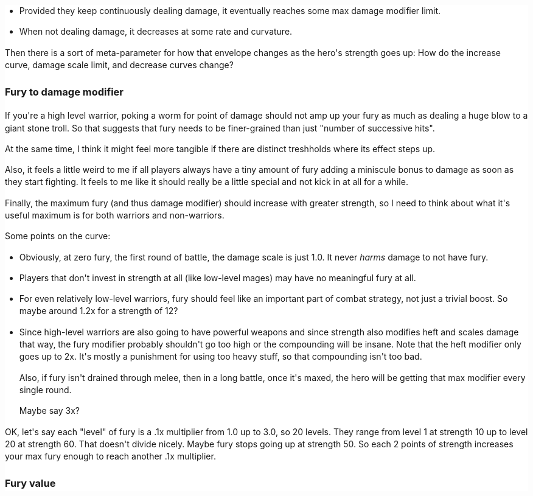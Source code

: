 -   Provided they keep continuously dealing damage, it eventually reaches some
    max damage modifier limit.

-   When not dealing damage, it decreases at some rate and curvature.

Then there is a sort of meta-parameter for how that envelope changes as the
hero's strength goes up: How do the increase curve, damage scale limit, and
decrease curves change?

### Fury to damage modifier

If you're a high level warrior, poking a worm for point of damage should not
amp up your fury as much as dealing a huge blow to a giant stone troll. So that
suggests that fury needs to be finer-grained than just "number of successive
hits".

At the same time, I think it might feel more tangible if there are distinct
treshholds where its effect steps up.

Also, it feels a little weird to me if all players always have a tiny amount of
fury adding a miniscule bonus to damage as soon as they start fighting. It feels
to me like it should really be a little special and not kick in at all for a
while.

Finally, the maximum fury (and thus damage modifier) should increase with
greater strength, so I need to think about what it's useful maximum is for both
warriors and non-warriors.

Some points on the curve:

-   Obviously, at zero fury, the first round of battle, the damage scale is
    just 1.0. It never *harms* damage to not have fury.

-   Players that don't invest in strength at all (like low-level mages) may
    have no meaningful fury at all.

-   For even relatively low-level warriors, fury should feel like an important
    part of combat strategy, not just a trivial boost. So maybe around 1.2x for
    a strength of 12?

-   Since high-level warriors are also going to have powerful weapons and since
    strength also modifies heft and scales damage that way, the fury modifier
    probably shouldn't go too high or the compounding will be insane. Note that
    the heft modifier only goes up to 2x. It's mostly a punishment for using
    too heavy stuff, so that compounding isn't too bad.

    Also, if fury isn't drained through melee, then in a long battle, once it's
    maxed, the hero will be getting that max modifier every single round.

    Maybe say 3x?

OK, let's say each "level" of fury is a .1x multiplier from 1.0 up to 3.0, so
20 levels. They range from level 1 at strength 10 up to level 20 at strength 60.
That doesn't divide nicely. Maybe fury stops going up at strength 50. So each
2 points of strength increases your max fury enough to reach another .1x
multiplier.

### Fury value
